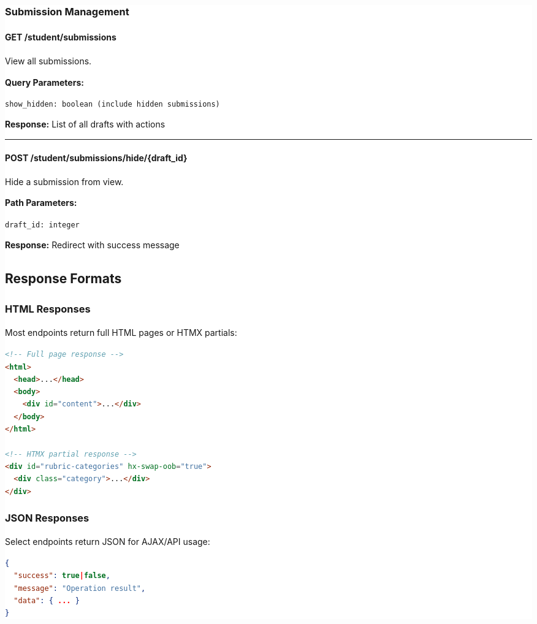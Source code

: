 ### Submission Management

#### GET /student/submissions
View all submissions.

**Query Parameters:**
```
show_hidden: boolean (include hidden submissions)
```

**Response:** List of all drafts with actions

---

#### POST /student/submissions/hide/{draft_id}
Hide a submission from view.

**Path Parameters:**
```
draft_id: integer
```

**Response:** Redirect with success message

## Response Formats

### HTML Responses

Most endpoints return full HTML pages or HTMX partials:

```html
<!-- Full page response -->
<html>
  <head>...</head>
  <body>
    <div id="content">...</div>
  </body>
</html>

<!-- HTMX partial response -->
<div id="rubric-categories" hx-swap-oob="true">
  <div class="category">...</div>
</div>
```

### JSON Responses

Select endpoints return JSON for AJAX/API usage:

```json
{
  "success": true|false,
  "message": "Operation result",
  "data": { ... }
}
```
